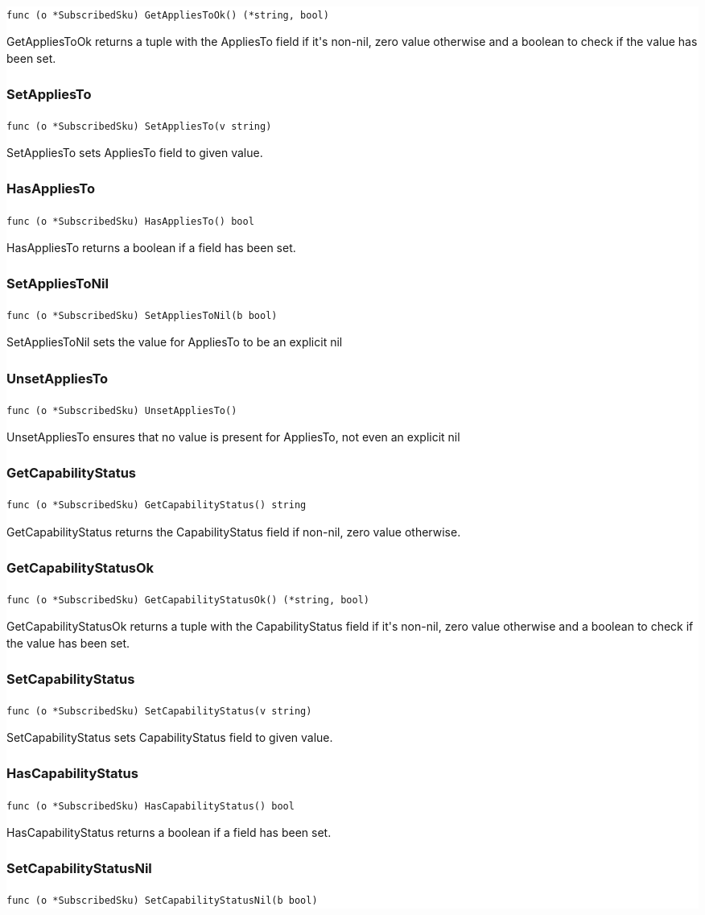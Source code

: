 `func (o *SubscribedSku) GetAppliesToOk() (*string, bool)`

GetAppliesToOk returns a tuple with the AppliesTo field if it's non-nil, zero value otherwise
and a boolean to check if the value has been set.

### SetAppliesTo

`func (o *SubscribedSku) SetAppliesTo(v string)`

SetAppliesTo sets AppliesTo field to given value.

### HasAppliesTo

`func (o *SubscribedSku) HasAppliesTo() bool`

HasAppliesTo returns a boolean if a field has been set.

### SetAppliesToNil

`func (o *SubscribedSku) SetAppliesToNil(b bool)`

 SetAppliesToNil sets the value for AppliesTo to be an explicit nil

### UnsetAppliesTo
`func (o *SubscribedSku) UnsetAppliesTo()`

UnsetAppliesTo ensures that no value is present for AppliesTo, not even an explicit nil
### GetCapabilityStatus

`func (o *SubscribedSku) GetCapabilityStatus() string`

GetCapabilityStatus returns the CapabilityStatus field if non-nil, zero value otherwise.

### GetCapabilityStatusOk

`func (o *SubscribedSku) GetCapabilityStatusOk() (*string, bool)`

GetCapabilityStatusOk returns a tuple with the CapabilityStatus field if it's non-nil, zero value otherwise
and a boolean to check if the value has been set.

### SetCapabilityStatus

`func (o *SubscribedSku) SetCapabilityStatus(v string)`

SetCapabilityStatus sets CapabilityStatus field to given value.

### HasCapabilityStatus

`func (o *SubscribedSku) HasCapabilityStatus() bool`

HasCapabilityStatus returns a boolean if a field has been set.

### SetCapabilityStatusNil

`func (o *SubscribedSku) SetCapabilityStatusNil(b bool)`
